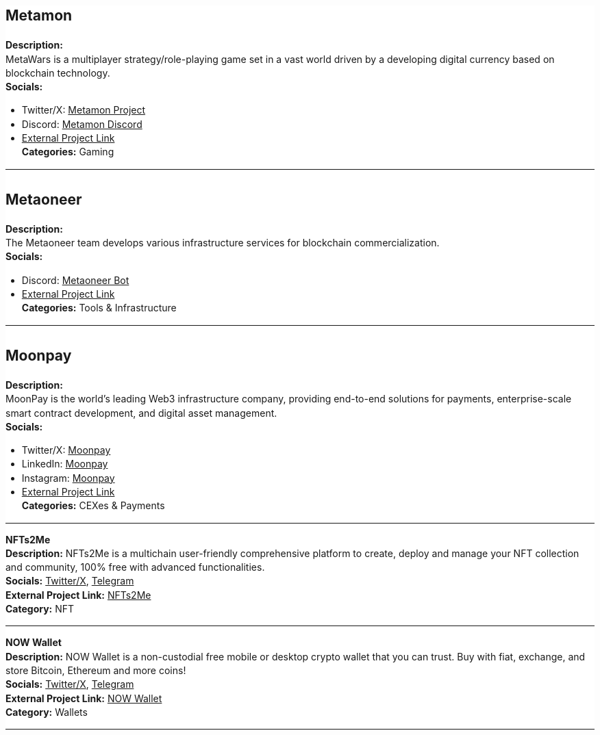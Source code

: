 
## Metamon  
**Description:**  
MetaWars is a multiplayer strategy/role-playing game set in a vast world driven by a developing digital currency based on blockchain technology.  
**Socials:**  
- Twitter/X: [Metamon Project](https://twitter.com/metamonproject)  
- Discord: [Metamon Discord](https://discord.com/invite/tmfXeEhNGF)  
- [External Project Link](https://themetamon.com/)  
**Categories:** Gaming  

---

## Metaoneer  
**Description:**  
The Metaoneer team develops various infrastructure services for blockchain commercialization.  
**Socials:**  
- Discord: [Metaoneer Bot](https://discord.com/oauth2/authorize?client_id=1001672615930384404&permissions=268453888&scope=bot)  
- [External Project Link](https://metaoneer.club/)  
**Categories:** Tools & Infrastructure  

---

## Moonpay  
**Description:**  
MoonPay is the world’s leading Web3 infrastructure company, providing end-to-end solutions for payments, enterprise-scale smart contract development, and digital asset management.  
**Socials:**  
- Twitter/X: [Moonpay](https://twitter.com/moonpay)  
- LinkedIn: [Moonpay](https://www.linkedin.com/company/moonpay/)  
- Instagram: [Moonpay](https://www.instagram.com/moonpay/?utm_medium=copy_link)  
- [External Project Link](https://www.moonpay.com/ko)  
**Categories:** CEXes & Payments  

---

**NFTs2Me**  
**Description:** NFTs2Me is a multichain user-friendly comprehensive platform to create, deploy and manage your NFT collection and community, 100% free with advanced functionalities.  
**Socials:** [Twitter/X](https://x.com/NFTs2Me), [Telegram](https://t.me/nfts2me)  
**External Project Link:** [NFTs2Me](https://nfts2me.com/app/kaia/)  
**Category:** NFT  

---

**NOW Wallet**  
**Description:** NOW Wallet is a non-custodial free mobile or desktop crypto wallet that you can trust. Buy with fiat, exchange, and store Bitcoin, Ethereum and more coins!  
**Socials:** [Twitter/X](https://twitter.com/NOW_Wallet), [Telegram](https://t.me/NOWWallet_channel)  
**External Project Link:** [NOW Wallet](https://walletnow.app/)  
**Category:** Wallets  

---